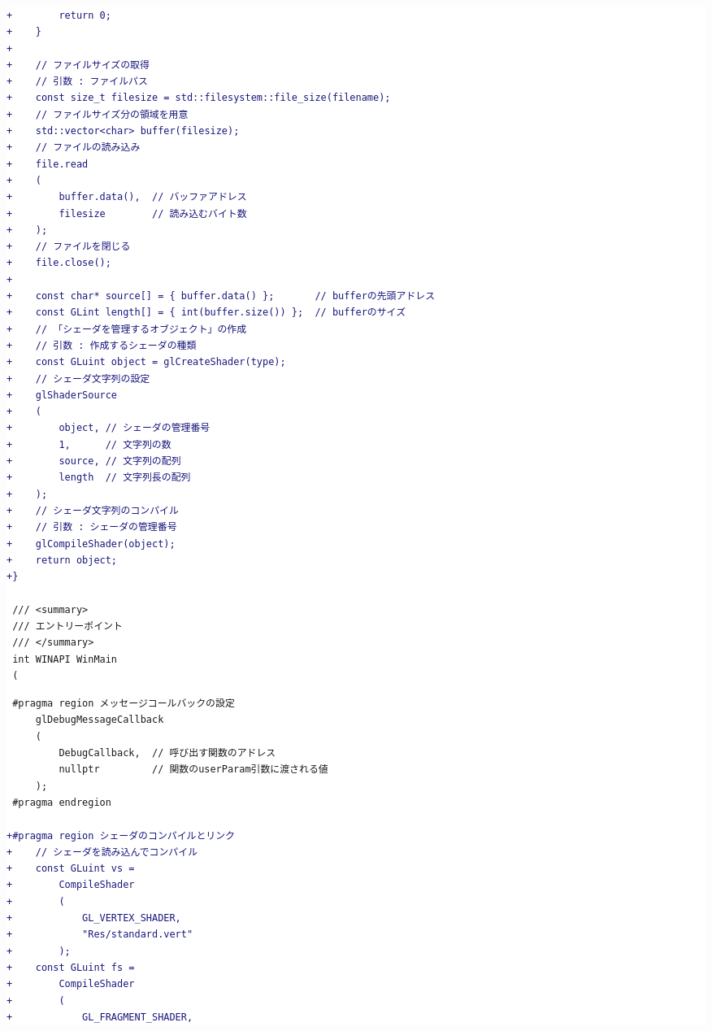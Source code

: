 ```diff
+        return 0;
+    }
+
+    // ファイルサイズの取得
+    // 引数 : ファイルパス
+    const size_t filesize = std::filesystem::file_size(filename);
+    // ファイルサイズ分の領域を用意
+    std::vector<char> buffer(filesize);
+    // ファイルの読み込み
+    file.read
+    (
+        buffer.data(),  // バッファアドレス
+        filesize        // 読み込むバイト数
+    );
+    // ファイルを閉じる
+    file.close();
+
+    const char* source[] = { buffer.data() };       // bufferの先頭アドレス
+    const GLint length[] = { int(buffer.size()) };  // bufferのサイズ
+    // 「シェーダを管理するオブジェクト」の作成
+    // 引数 : 作成するシェーダの種類
+    const GLuint object = glCreateShader(type);
+    // シェーダ文字列の設定
+    glShaderSource
+    (
+        object, // シェーダの管理番号
+        1,      // 文字列の数
+        source, // 文字列の配列
+        length  // 文字列長の配列
+    );
+    // シェーダ文字列のコンパイル
+    // 引数 : シェーダの管理番号
+    glCompileShader(object);
+    return object;
+}

 /// <summary>
 /// エントリーポイント
 /// </summary>
 int WINAPI WinMain
 (
```

```diff
 #pragma region メッセージコールバックの設定
     glDebugMessageCallback
     (
         DebugCallback,  // 呼び出す関数のアドレス
         nullptr         // 関数のuserParam引数に渡される値
     );
 #pragma endregion
 
+#pragma region シェーダのコンパイルとリンク
+    // シェーダを読み込んでコンパイル
+    const GLuint vs = 
+        CompileShader
+        (
+            GL_VERTEX_SHADER,
+            "Res/standard.vert"
+        );
+    const GLuint fs = 
+        CompileShader
+        (
+            GL_FRAGMENT_SHADER,
```